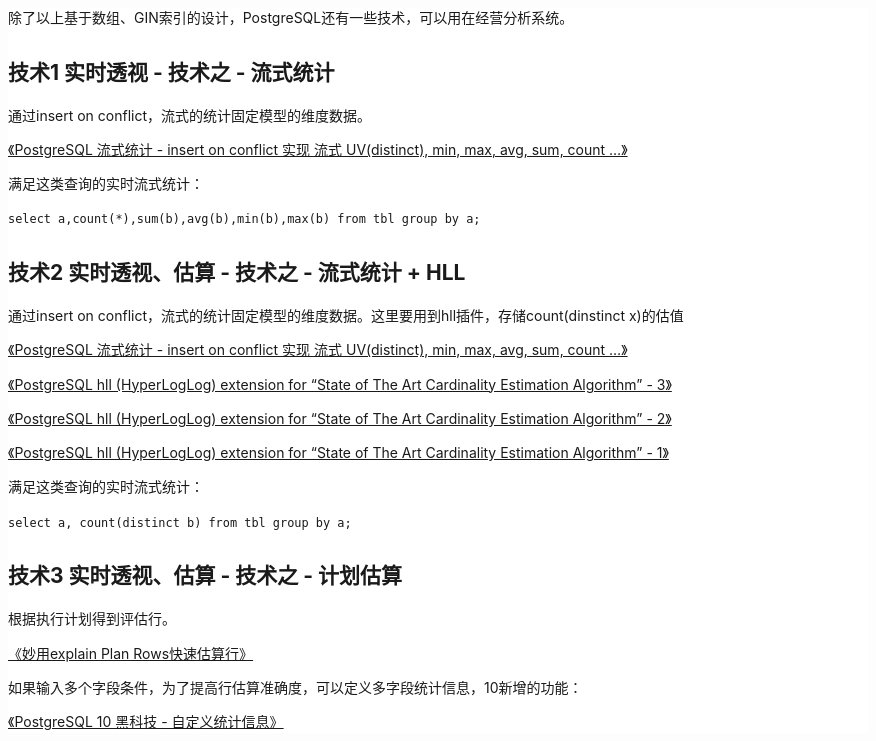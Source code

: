 ```LANG

```


除了以上基于数组、GIN索引的设计，PostgreSQL还有一些技术，可以用在经营分析系统。  

## 技术1 实时透视 - 技术之 - 流式统计

通过insert on conflict，流式的统计固定模型的维度数据。  


[《PostgreSQL 流式统计 - insert on conflict 实现 流式 UV(distinct), min, max, avg, sum, count …》][5]  


满足这类查询的实时流式统计：  

```LANG
select a,count(*),sum(b),avg(b),min(b),max(b) from tbl group by a;  

```

## 技术2 实时透视、估算 - 技术之 - 流式统计 + HLL

通过insert on conflict，流式的统计固定模型的维度数据。这里要用到hll插件，存储count(dinstinct x)的估值  


[《PostgreSQL 流式统计 - insert on conflict 实现 流式 UV(distinct), min, max, avg, sum, count …》][5]  


[《PostgreSQL hll (HyperLogLog) extension for “State of The Art Cardinality Estimation Algorithm” - 3》][7]  


[《PostgreSQL hll (HyperLogLog) extension for “State of The Art Cardinality Estimation Algorithm” - 2》][8]  


[《PostgreSQL hll (HyperLogLog) extension for “State of The Art Cardinality Estimation Algorithm” - 1》][9]  


满足这类查询的实时流式统计：  

```LANG
select a, count(distinct b) from tbl group by a;  

```

## 技术3 实时透视、估算 - 技术之 - 计划估算


根据执行计划得到评估行。  


[《妙用explain Plan Rows快速估算行》][10]  


如果输入多个字段条件，为了提高行估算准确度，可以定义多字段统计信息，10新增的功能：  


[《PostgreSQL 10 黑科技 - 自定义统计信息》][11]  


[2]: ../201711/20171107_32.md
[3]: ../201711/20171107_31.md
[4]: ../201709/20170906_01.md
[5]: ../201711/20171123_02.md
[6]: ../201711/20171123_02.md
[7]: ../201302/20130228_01.md
[8]: ../201302/20130227_01.md
[9]: ../201302/20130226_01.md
[10]: ../201509/20150919_02.md
[11]: ../201709/20170902_02.md
[12]: ../201709/20170911_02.md
[13]: ../201706/20170627_01.md
[14]: ../201705/20170502_01.md
[15]: ../201610/20161021_01.md
[16]: ../201711/20171107_24.md
[17]: ../201711/20171107_33.md
[18]: ../201711/20171107_28.md
[19]: ../201711/20171123_02.md
[20]: ../201711/20171111_01.md
[21]: ../201711/20171107_28.md
[22]: ../201709/20170902_02.md
[23]: ../201612/20161225_01.md
[24]: ../201705/20170502_01.md
[25]: ../201610/20161021_01.md
[26]: ../201711/20171107_33.md
[27]: ../201711/20171107_32.md
[28]: ../201711/20171107_20.md
[29]: ../201711/20171107_19.md
[30]: ../201709/20170918_02.md
[31]: ../201706/20170629_01.md
[32]: ../201706/20170625_01.md
[33]: ../201708/20170827_01.md
[34]: ../201709/20170918_01.md
[35]: ../201704/20170413_02.md
[36]: ../201703/20170307_01.md
[37]: ../201709/20170915_01.md
[38]: ../201708/20170823_01.md
[39]: ../201706/20170607_02.md
[40]: ../201709/20170923_01.md
[0]: http://ata2-img.cn-hangzhou.img-pub.aliyun-inc.com/fc4fb4f3b9d4f85d86398f58286070fc.jpg
[1]: http://ata2-img.cn-hangzhou.img-pub.aliyun-inc.com/902f4180f3261c31097946cdc3b0cf50.png